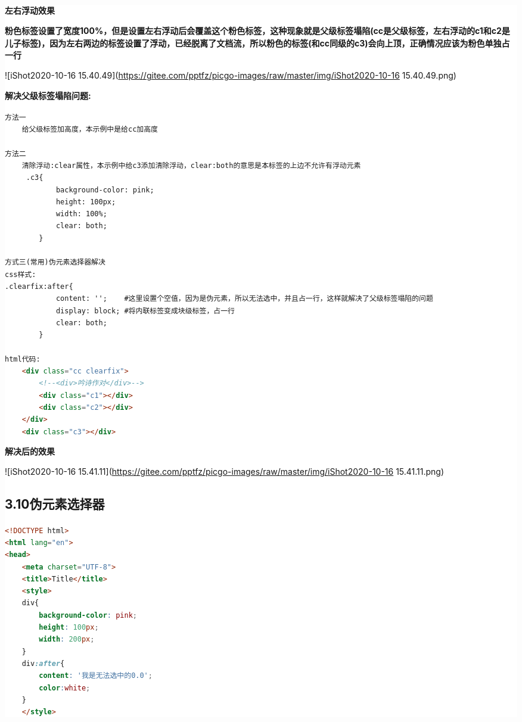 **左右浮动效果**

**粉色标签设置了宽度100%，但是设置左右浮动后会覆盖这个粉色标签，这种现象就是父级标签塌陷(cc是父级标签，左右浮动的c1和c2是儿子标签)，因为左右两边的标签设置了浮动，已经脱离了文档流，所以粉色的标签(和cc同级的c3)会向上顶，正确情况应该为粉色单独占一行**

![iShot2020-10-16 15.40.49](https://gitee.com/pptfz/picgo-images/raw/master/img/iShot2020-10-16 15.40.49.png)



**解决父级标签塌陷问题:**

```html
方法一
	给父级标签加高度，本示例中是给cc加高度

方法二
	清除浮动:clear属性，本示例中给c3添加清除浮动，clear:both的意思是本标签的上边不允许有浮动元素	
	 .c3{
            background-color: pink;
            height: 100px;
            width: 100%;
            clear: both;
        }

方式三(常用)伪元素选择器解决
css样式:
.clearfix:after{
            content: '';	#这里设置个空值，因为是伪元素，所以无法选中，并且占一行，这样就解决了父级标签塌陷的问题
            display: block;	#将内联标签变成块级标签，占一行
            clear: both;
        }
	
html代码:
    <div class="cc clearfix">
        <!--<div>吟诗作对</div>-->
        <div class="c1"></div>
        <div class="c2"></div>
    </div>
    <div class="c3"></div>

```

**解决后的效果**

![iShot2020-10-16 15.41.11](https://gitee.com/pptfz/picgo-images/raw/master/img/iShot2020-10-16 15.41.11.png)



## 3.10伪元素选择器

```html
<!DOCTYPE html>
<html lang="en">
<head>
    <meta charset="UTF-8">
    <title>Title</title>
    <style>
    div{
        background-color: pink;
        height: 100px;
        width: 200px;
    }
    div:after{
        content: '我是无法选中的0.0';
        color:white;
    }
    </style>
```